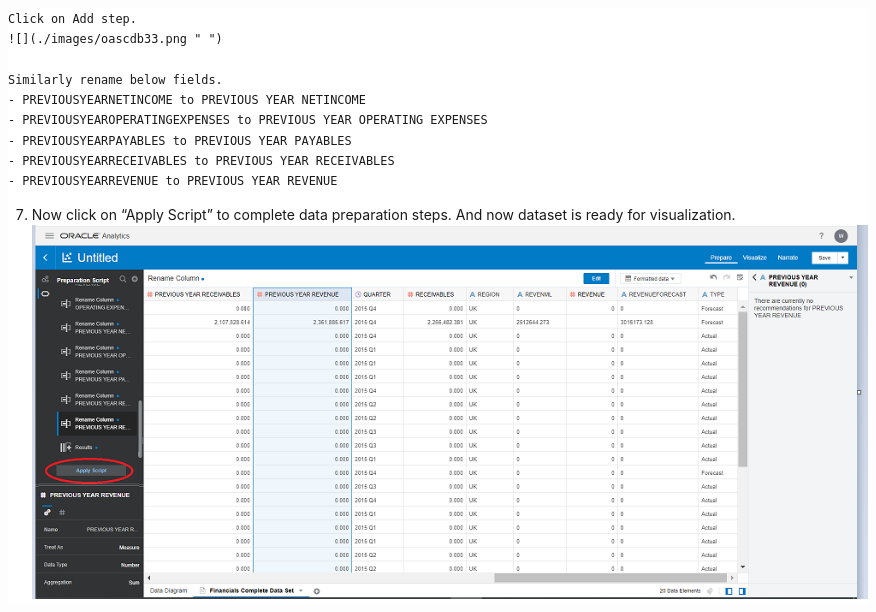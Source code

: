     Click on Add step.
    ![](./images/oascdb33.png " ")

    Similarly rename below fields. 
    - PREVIOUSYEARNETINCOME to PREVIOUS YEAR NETINCOME  
    - PREVIOUSYEAROPERATINGEXPENSES to PREVIOUS YEAR OPERATING EXPENSES  
    - PREVIOUSYEARPAYABLES to PREVIOUS YEAR PAYABLES  
    - PREVIOUSYEARRECEIVABLES to PREVIOUS YEAR RECEIVABLES  
    - PREVIOUSYEARREVENUE to PREVIOUS YEAR REVENUE  

7. Now click on “Apply Script” to complete data preparation steps. And now dataset is ready for visualization.
    ![](./images/oascdb34.png " ")
